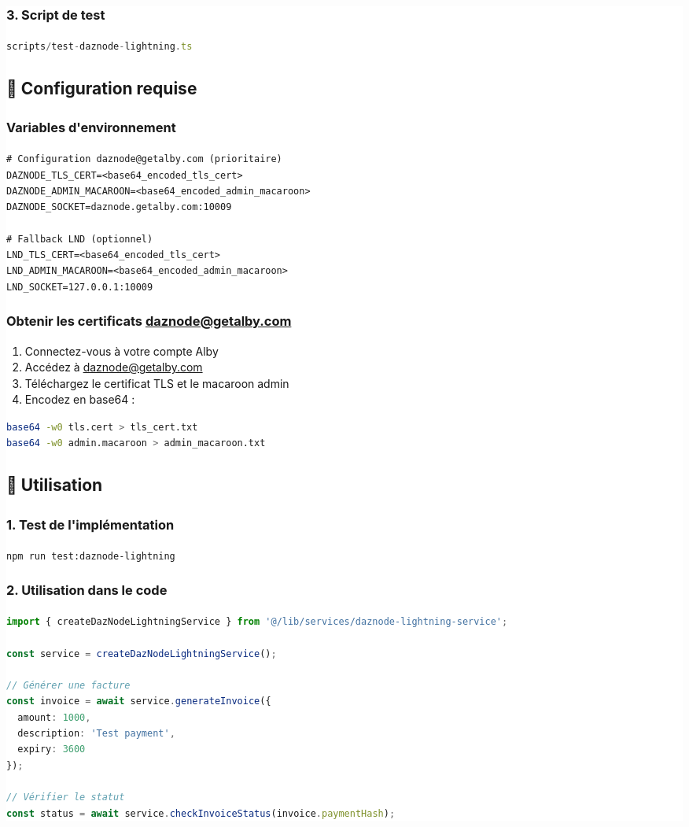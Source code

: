 ### 3. Script de test
```typescript
scripts/test-daznode-lightning.ts
```

## 🔧 Configuration requise

### Variables d'environnement
```env
# Configuration daznode@getalby.com (prioritaire)
DAZNODE_TLS_CERT=<base64_encoded_tls_cert>
DAZNODE_ADMIN_MACAROON=<base64_encoded_admin_macaroon>
DAZNODE_SOCKET=daznode.getalby.com:10009

# Fallback LND (optionnel)
LND_TLS_CERT=<base64_encoded_tls_cert>
LND_ADMIN_MACAROON=<base64_encoded_admin_macaroon>
LND_SOCKET=127.0.0.1:10009
```

### Obtenir les certificats daznode@getalby.com
1. Connectez-vous à votre compte Alby
2. Accédez à daznode@getalby.com
3. Téléchargez le certificat TLS et le macaroon admin
4. Encodez en base64 :
```bash
base64 -w0 tls.cert > tls_cert.txt
base64 -w0 admin.macaroon > admin_macaroon.txt
```

## 📝 Utilisation

### 1. Test de l'implémentation
```bash
npm run test:daznode-lightning
```

### 2. Utilisation dans le code
```typescript
import { createDazNodeLightningService } from '@/lib/services/daznode-lightning-service';

const service = createDazNodeLightningService();

// Générer une facture
const invoice = await service.generateInvoice({
  amount: 1000,
  description: 'Test payment',
  expiry: 3600
});

// Vérifier le statut
const status = await service.checkInvoiceStatus(invoice.paymentHash);
```
